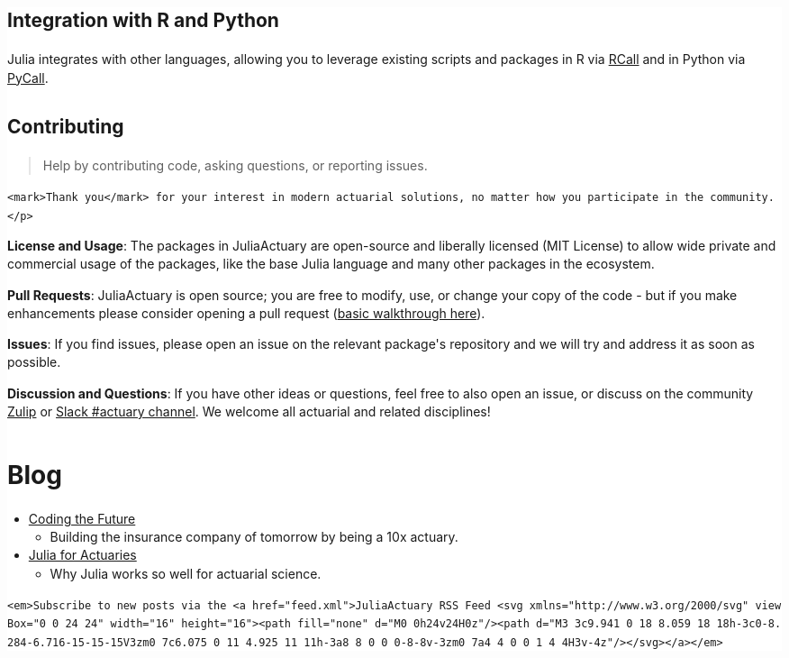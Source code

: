 ## Integration with R and Python

Julia integrates with other languages, allowing you to leverage existing scripts and packages in R via [RCall](https://github.com/JuliaInterop/RCall.jl) and in Python  via [PyCall](https://github.com/JuliaPy/PyCall.jl).



## Contributing

> Help by contributing code, asking questions, or reporting issues.

~~~
<mark>Thank you</mark> for your interest in modern actuarial solutions, no matter how you participate in the community.</p>
~~~

**License and Usage**:
The packages in JuliaActuary are open-source and liberally licensed (MIT License) to allow wide private and commercial usage of the packages, like the base Julia language and many other packages in the ecosystem.

**Pull Requests**:
JuliaActuary is open source; you are free to modify, use, or change your copy of the code - but if you make enhancements please consider opening a pull request ([basic walkthrough here](https://kshyatt.github.io/post/firstjuliapr/)).

**Issues**:
If you find issues, please open an issue on the relevant package's repository and we will try and address it as soon as possible.

**Discussion and Questions**:
If you have other ideas or questions, feel free to also open an issue, or discuss on the community [Zulip](https://julialang.zulipchat.com/#narrow/stream/249536-actuary) or [Slack #actuary channel](https://slackinvite.julialang.org/). We welcome all actuarial and related disciplines!


# Blog

- [Coding the Future](/blog/coding-for-the-future/)
  - Building the insurance company of tomorrow by being a 10x actuary.
- [Julia for Actuaries](/blog/julia-actuaries/) 
  - Why Julia works so well for actuarial science. 

~~~
<em>Subscribe to new posts via the <a href="feed.xml">JuliaActuary RSS Feed <svg xmlns="http://www.w3.org/2000/svg" viewBox="0 0 24 24" width="16" height="16"><path fill="none" d="M0 0h24v24H0z"/><path d="M3 3c9.941 0 18 8.059 18 18h-3c0-8.284-6.716-15-15-15V3zm0 7c6.075 0 11 4.925 11 11h-3a8 8 0 0 0-8-8v-3zm0 7a4 4 0 0 1 4 4H3v-4z"/></svg></a></em>
~~~